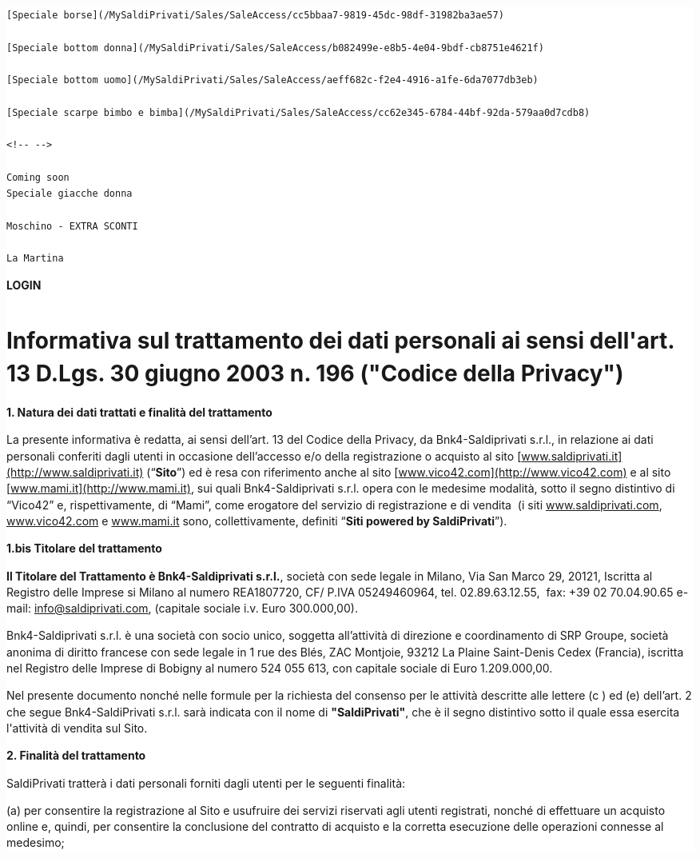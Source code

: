     [Speciale borse](/MySaldiPrivati/Sales/SaleAccess/cc5bbaa7-9819-45dc-98df-31982ba3ae57)

    [Speciale bottom donna](/MySaldiPrivati/Sales/SaleAccess/b082499e-e8b5-4e04-9bdf-cb8751e4621f)

    [Speciale bottom uomo](/MySaldiPrivati/Sales/SaleAccess/aeff682c-f2e4-4916-a1fe-6da7077db3eb)

    [Speciale scarpe bimbo e bimba](/MySaldiPrivati/Sales/SaleAccess/cc62e345-6784-44bf-92da-579aa0d7cdb8)

    <!-- -->

    Coming soon  
    Speciale giacche donna

    Moschino - EXTRA SCONTI

    La Martina

[<span class="icoImg cart"></span>](#)

<span class="icoImg avatar"></span> **LOGIN**

Informativa sul trattamento dei dati personali ai sensi dell'art. 13 D.Lgs. 30 giugno 2003 n. 196 ("Codice della Privacy")
==========================================================================================================================

**1. Natura dei dati trattati e finalità del trattamento**

La presente informativa è redatta, ai sensi dell’art. 13 del Codice della Privacy, da Bnk4-Saldiprivati s.r.l., in relazione ai dati personali conferiti dagli utenti in occasione dell’accesso e/o della registrazione o acquisto al sito [www.saldiprivati.it](http://www.saldiprivati.it) (“**Sito**”) ed è resa con riferimento anche al sito [www.vico42.com](http://www.vico42.com) e al sito [www.mami.it](http://www.mami.it), sui quali Bnk4-Saldiprivati s.r.l. opera con le medesime modalità, sotto il segno distintivo di “Vico42” e, rispettivamente, di “Mami”, come erogatore del servizio di registrazione e di vendita  (i siti www.saldiprivati.com, www.vico42.com e www.mami.it sono, collettivamente, definiti “**Siti powered by SaldiPrivati**”).

**1.bis Titolare del trattamento**

**Il Titolare del Trattamento è Bnk4-Saldiprivati s.r.l.**, società con sede legale in Milano, Via San Marco 29, 20121, Iscritta al Registro delle Imprese si Milano al numero REA1807720, CF/ P.IVA 05249460964, tel. 02.89.63.12.55,  fax: +39 02 70.04.90.65 e-mail: info@saldiprivati.com, (capitale sociale i.v. Euro 300.000,00).

Bnk4-Saldiprivati s.r.l. è una società con socio unico, soggetta all’attività di direzione e coordinamento di SRP Groupe, società anonima di diritto francese con sede legale in 1 rue des Blés, ZAC Montjoie, 93212 La Plaine Saint-Denis Cedex (Francia), iscritta nel Registro delle Imprese di Bobigny al numero 524 055 613, con capitale sociale di Euro 1.209.000,00.

Nel presente documento nonché nelle formule per la richiesta del consenso per le attività descritte alle lettere (c ) ed (e) dell’art. 2 che segue Bnk4-SaldiPrivati s.r.l. sarà indicata con il nome di **"SaldiPrivati"**, che è il segno distintivo sotto il quale essa esercita l'attività di vendita sul Sito.

**2. Finalità del trattamento**

SaldiPrivati tratterà i dati personali forniti dagli utenti per le seguenti finalità:

(a) per consentire la registrazione al Sito e usufruire dei servizi riservati agli utenti registrati, nonché di effettuare un acquisto online e, quindi, per consentire la conclusione del contratto di acquisto e la corretta esecuzione delle operazioni connesse al medesimo;
